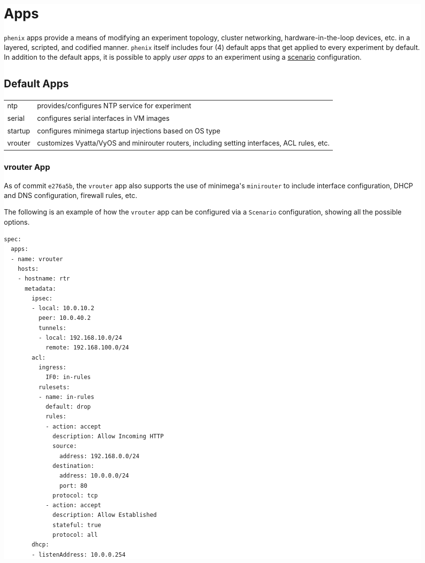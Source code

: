 # Apps

`phenix` apps provide a means of modifying an experiment topology, cluster
networking, hardware-in-the-loop devices, etc. in a layered, scripted, and
codified manner. `phenix` itself includes four (4) default apps that get applied
to every experiment by default. In addition to the default apps, it is possible
to apply _user apps_ to an experiment using a
[scenario](configuration.md#scenario) configuration.

## Default Apps

|         |                                                                                              |
|---------|----------------------------------------------------------------------------------------------|
| ntp     | provides/configures NTP service for experiment                                               |
| serial  | configures serial interfaces in VM images                                                    |
| startup | configures minimega startup injections based on OS type                                      |
| vrouter | customizes Vyatta/VyOS and minirouter routers, including setting interfaces, ACL rules, etc. |

### vrouter App

As of commit `e276a5b`, the `vrouter` app also supports the use of minimega's
`minirouter` to include interface configuration, DHCP and DNS configuration,
firewall rules, etc.

The following is an example of how the `vrouter` app can be configured via a
`Scenario` configuration, showing all the possible options.

```
spec:
  apps:
  - name: vrouter
    hosts:
    - hostname: rtr
      metadata:
        ipsec:
        - local: 10.0.10.2
          peer: 10.0.40.2
          tunnels:
          - local: 192.168.10.0/24
            remote: 192.168.100.0/24
        acl:
          ingress:
            IF0: in-rules
          rulesets:
          - name: in-rules
            default: drop
            rules:
            - action: accept
              description: Allow Incoming HTTP
              source:
                address: 192.168.0.0/24
              destination:
                address: 10.0.0.0/24
                port: 80
              protocol: tcp
            - action: accept
              description: Allow Established
              stateful: true
              protocol: all
        dhcp:
        - listenAddress: 10.0.0.254
```
